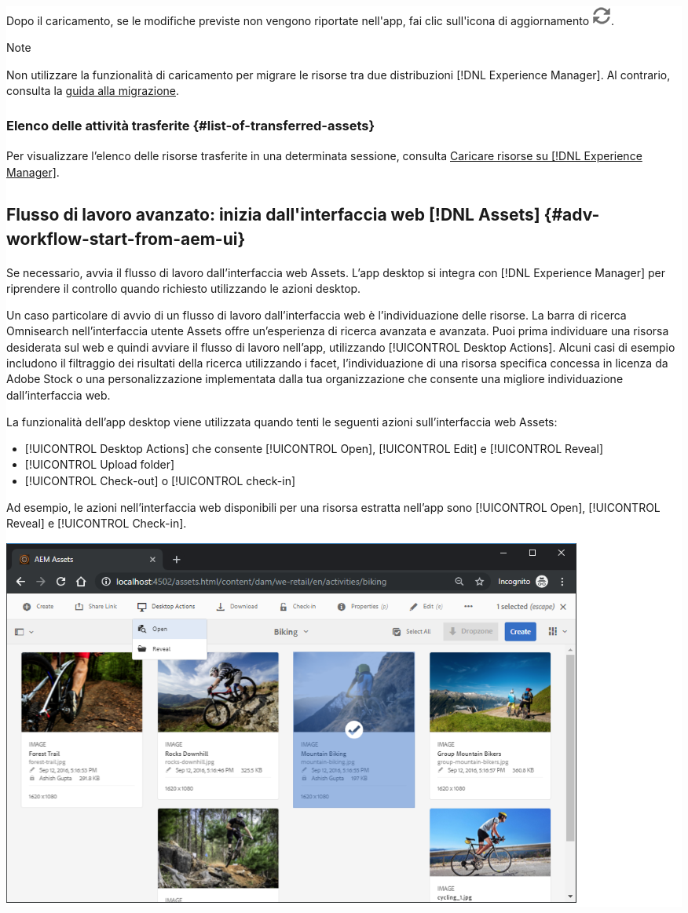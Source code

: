 Dopo il caricamento, se le modifiche previste non vengono riportate nell&#39;app, fai clic sull&#39;icona di aggiornamento ![Icona Aggiorna](assets/do-not-localize/refresh.png).

>[!NOTE]
>
>Non utilizzare la funzionalità di caricamento per migrare le risorse tra due distribuzioni [!DNL Experience Manager]. Al contrario, consulta la [guida alla migrazione](https://experienceleague.adobe.com/docs/experience-manager-65/assets/administer/assets-migration-guide.html).

### Elenco delle attività trasferite {#list-of-transferred-assets}

Per visualizzare l’elenco delle risorse trasferite in una determinata sessione, consulta [Caricare risorse su [!DNL Experience Manager]](#upload-and-add-new-assets-to-aem).

## Flusso di lavoro avanzato: inizia dall&#39;interfaccia web [!DNL Assets] {#adv-workflow-start-from-aem-ui}

Se necessario, avvia il flusso di lavoro dall’interfaccia web Assets. L’app desktop si integra con [!DNL Experience Manager] per riprendere il controllo quando richiesto utilizzando le azioni desktop.

Un caso particolare di avvio di un flusso di lavoro dall’interfaccia web è l’individuazione delle risorse. La barra di ricerca Omnisearch nell’interfaccia utente Assets offre un’esperienza di ricerca avanzata e avanzata. Puoi prima individuare una risorsa desiderata sul web e quindi avviare il flusso di lavoro nell’app, utilizzando [!UICONTROL Desktop Actions]. Alcuni casi di esempio includono il filtraggio dei risultati della ricerca utilizzando i facet, l’individuazione di una risorsa specifica concessa in licenza da Adobe Stock o una personalizzazione implementata dalla tua organizzazione che consente una migliore individuazione dall’interfaccia web.

La funzionalità dell’app desktop viene utilizzata quando tenti le seguenti azioni sull’interfaccia web Assets:

* [!UICONTROL Desktop Actions] che consente [!UICONTROL Open], [!UICONTROL Edit] e [!UICONTROL Reveal]
* [!UICONTROL Upload folder]
* [!UICONTROL Check-out] o [!UICONTROL check-in]

Ad esempio, le azioni nell’interfaccia web disponibili per una risorsa estratta nell’app sono [!UICONTROL Open], [!UICONTROL Reveal] e [!UICONTROL Check-in].

![Azioni desktop nell&#39;interfaccia  [!DNL Experience Manager] web ](assets/assets_web_actions_da2.png "interfaceAzioni desktop nell&#39;interfaccia Web di Experience Manager")